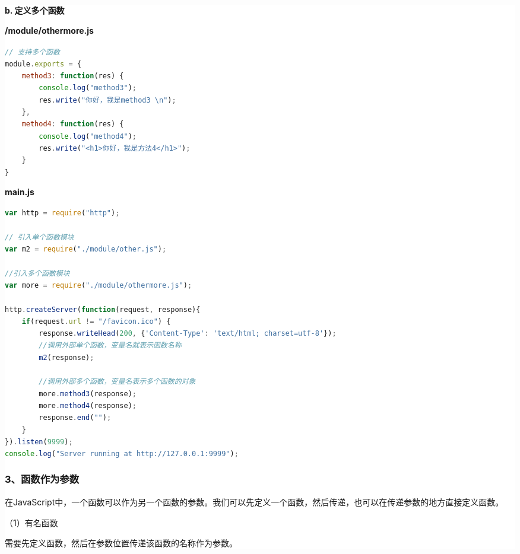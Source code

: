

**b. 定义多个函数**

**/module/othermore.js**

```javascript
// 支持多个函数
module.exports = {
    method3: function(res) {
        console.log("method3");
        res.write("你好，我是method3 \n");
    },
    method4: function(res) {
        console.log("method4");
        res.write("<h1>你好，我是方法4</h1>");
    }
}
```



**main.js**

```javascript
var http = require("http");

// 引入单个函数模块
var m2 = require("./module/other.js");

//引入多个函数模块
var more = require("./module/othermore.js");

http.createServer(function(request, response){
    if(request.url != "/favicon.ico") {
        response.writeHead(200, {'Content-Type': 'text/html; charset=utf-8'});
       	//调用外部单个函数，变量名就表示函数名称
        m2(response);
        
        //调用外部多个函数，变量名表示多个函数的对象
        more.method3(response);
        more.method4(response);
        response.end("");
    }
}).listen(9999);
console.log("Server running at http://127.0.0.1:9999");
```



### 3、函数作为参数

在JavaScript中，一个函数可以作为另一个函数的参数。我们可以先定义一个函数，然后传递，也可以在传递参数的地方直接定义函数。 

（1）有名函数

需要先定义函数，然后在参数位置传递该函数的名称作为参数。
